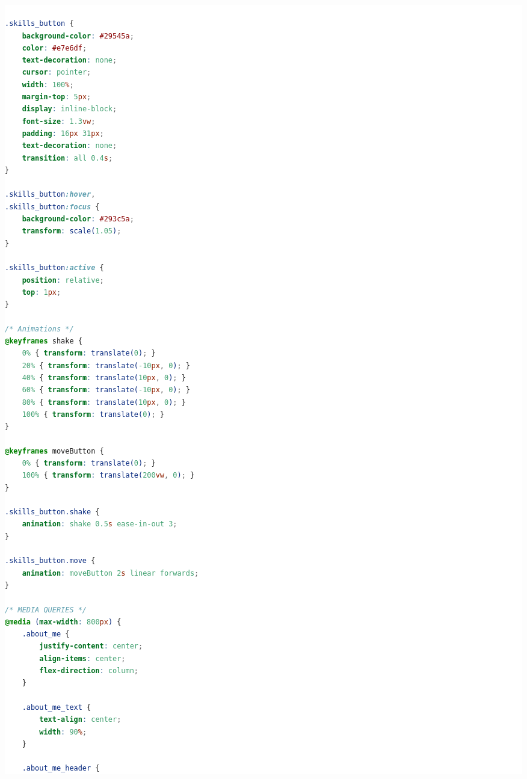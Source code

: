 ```css

.skills_button {
    background-color: #29545a;
    color: #e7e6df;
    text-decoration: none;
    cursor: pointer;
    width: 100%;
    margin-top: 5px;
    display: inline-block;
    font-size: 1.3vw;
    padding: 16px 31px;
    text-decoration: none;
    transition: all 0.4s;
}

.skills_button:hover,
.skills_button:focus {
    background-color: #293c5a;
    transform: scale(1.05);
}

.skills_button:active {
    position: relative;
    top: 1px;
}

/* Animations */
@keyframes shake {
    0% { transform: translate(0); }
    20% { transform: translate(-10px, 0); }
    40% { transform: translate(10px, 0); }
    60% { transform: translate(-10px, 0); }
    80% { transform: translate(10px, 0); }
    100% { transform: translate(0); }
}

@keyframes moveButton {
    0% { transform: translate(0); }
    100% { transform: translate(200vw, 0); }
}

.skills_button.shake {
    animation: shake 0.5s ease-in-out 3;
}

.skills_button.move {
    animation: moveButton 2s linear forwards;
}

/* MEDIA QUERIES */
@media (max-width: 800px) {
    .about_me {
        justify-content: center;
        align-items: center;
        flex-direction: column;
    }

    .about_me_text {
        text-align: center;
        width: 90%;
    }

    .about_me_header {
```